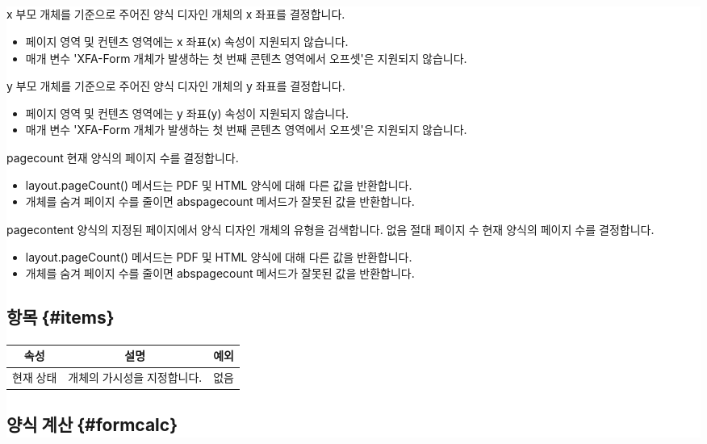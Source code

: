    <td>x</td>
   <td>부모 개체를 기준으로 주어진 양식 디자인 개체의 x 좌표를 결정합니다.</td>
   <td>
    <ul>
     <li>페이지 영역 및 컨텐츠 영역에는 x 좌표(x) 속성이 지원되지 않습니다. </li>
     <li>매개 변수 'XFA-Form 개체가 발생하는 첫 번째 콘텐츠 영역에서 오프셋'은 지원되지 않습니다.</li>
    </ul> </td>
  </tr>
  <tr>
   <td>y</td>
   <td>부모 개체를 기준으로 주어진 양식 디자인 개체의 y 좌표를 결정합니다.</td>
   <td>
    <ul>
     <li>페이지 영역 및 컨텐츠 영역에는 y 좌표(y) 속성이 지원되지 않습니다. </li>
     <li>매개 변수 'XFA-Form 개체가 발생하는 첫 번째 콘텐츠 영역에서 오프셋'은 지원되지 않습니다.</li>
    </ul> </td>
  </tr>
  <tr>
   <td>pagecount</td>
   <td>현재 양식의 페이지 수를 결정합니다.</td>
   <td>
    <ul>
     <li>layout.pageCount() 메서드는 PDF 및 HTML 양식에 대해 다른 값을 반환합니다.</li>
     <li>개체를 숨겨 페이지 수를 줄이면 abspagecount 메서드가 잘못된 값을 반환합니다.<br /> </li>
    </ul> </td>
  </tr>
  <tr>
   <td>pagecontent</td>
   <td>양식의 지정된 페이지에서 양식 디자인 개체의 유형을 검색합니다.</td>
   <td>없음</td>
  </tr>
  <tr>
   <td>절대 페이지 수</td>
   <td>현재 양식의 페이지 수를 결정합니다.</td>
   <td>
    <ul>
     <li>layout.pageCount() 메서드는 PDF 및 HTML 양식에 대해 다른 값을 반환합니다.</li>
     <li>개체를 숨겨 페이지 수를 줄이면 abspagecount 메서드가 잘못된 값을 반환합니다.</li>
    </ul> </td>
  </tr>
 </tbody>
</table>

## 항목 {#items}

| **속성** | **설명** | **예외** |
|---|---|---|
| 현재 상태 | 개체의 가시성을 지정합니다. | 없음 |

## 양식 계산 {#formcalc}
